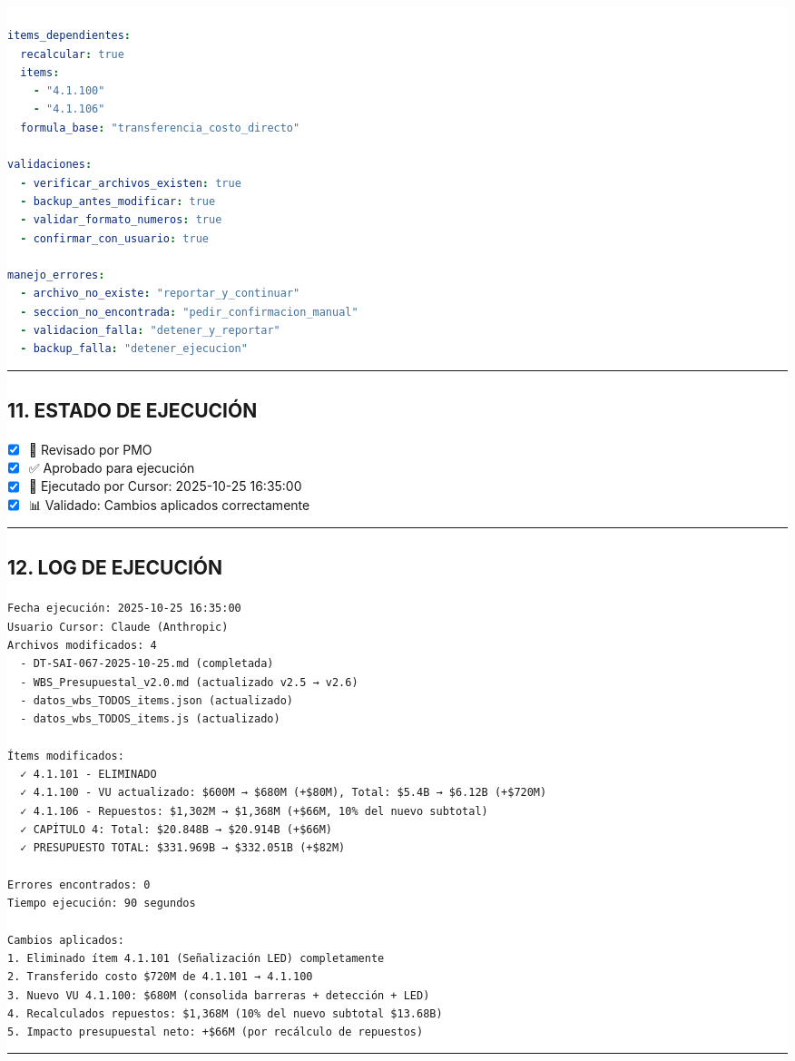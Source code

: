 ```yaml

items_dependientes:
  recalcular: true
  items:
    - "4.1.100"
    - "4.1.106"
  formula_base: "transferencia_costo_directo"

validaciones:
  - verificar_archivos_existen: true
  - backup_antes_modificar: true
  - validar_formato_numeros: true
  - confirmar_con_usuario: true

manejo_errores:
  - archivo_no_existe: "reportar_y_continuar"
  - seccion_no_encontrada: "pedir_confirmacion_manual"
  - validacion_falla: "detener_y_reportar"
  - backup_falla: "detener_ejecucion"
```

---

## 11. ESTADO DE EJECUCIÓN

- [x] 📝 Revisado por PMO
- [x] ✅ Aprobado para ejecución
- [x] 🔧 Ejecutado por Cursor: 2025-10-25 16:35:00
- [x] 📊 Validado: Cambios aplicados correctamente

---

## 12. LOG DE EJECUCIÓN

```
Fecha ejecución: 2025-10-25 16:35:00
Usuario Cursor: Claude (Anthropic)
Archivos modificados: 4
  - DT-SAI-067-2025-10-25.md (completada)
  - WBS_Presupuestal_v2.0.md (actualizado v2.5 → v2.6)
  - datos_wbs_TODOS_items.json (actualizado)
  - datos_wbs_TODOS_items.js (actualizado)

Ítems modificados:
  ✓ 4.1.101 - ELIMINADO
  ✓ 4.1.100 - VU actualizado: $600M → $680M (+$80M), Total: $5.4B → $6.12B (+$720M)
  ✓ 4.1.106 - Repuestos: $1,302M → $1,368M (+$66M, 10% del nuevo subtotal)
  ✓ CAPÍTULO 4: Total: $20.848B → $20.914B (+$66M)
  ✓ PRESUPUESTO TOTAL: $331.969B → $332.051B (+$82M)

Errores encontrados: 0
Tiempo ejecución: 90 segundos

Cambios aplicados:
1. Eliminado ítem 4.1.101 (Señalización LED) completamente
2. Transferido costo $720M de 4.1.101 → 4.1.100
3. Nuevo VU 4.1.100: $680M (consolida barreras + detección + LED)
4. Recalculados repuestos: $1,368M (10% del nuevo subtotal $13.68B)
5. Impacto presupuestal neto: +$66M (por recálculo de repuestos)
```

---